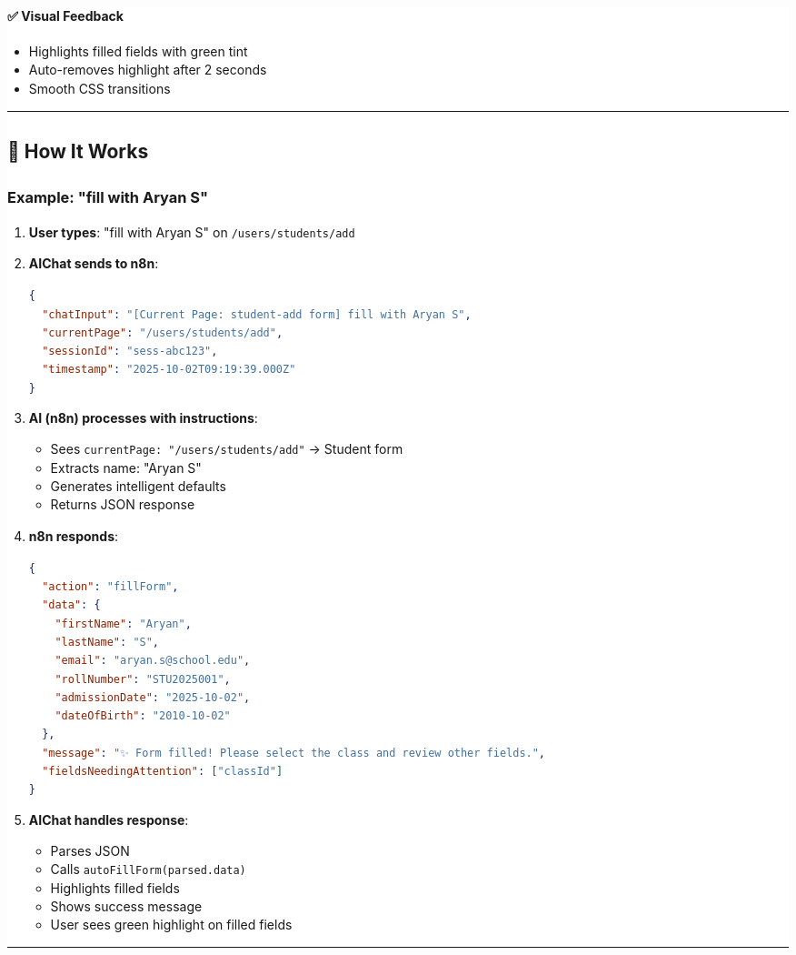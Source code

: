 #### ✅ Visual Feedback
- Highlights filled fields with green tint
- Auto-removes highlight after 2 seconds
- Smooth CSS transitions

---

## 🎯 How It Works

### Example: "fill with Aryan S"

1. **User types**: "fill with Aryan S" on `/users/students/add`

2. **AIChat sends to n8n**:
   ```json
   {
     "chatInput": "[Current Page: student-add form] fill with Aryan S",
     "currentPage": "/users/students/add",
     "sessionId": "sess-abc123",
     "timestamp": "2025-10-02T09:19:39.000Z"
   }
   ```

3. **AI (n8n) processes with instructions**:
   - Sees `currentPage: "/users/students/add"` → Student form
   - Extracts name: "Aryan S"
   - Generates intelligent defaults
   - Returns JSON response

4. **n8n responds**:
   ```json
   {
     "action": "fillForm",
     "data": {
       "firstName": "Aryan",
       "lastName": "S",
       "email": "aryan.s@school.edu",
       "rollNumber": "STU2025001",
       "admissionDate": "2025-10-02",
       "dateOfBirth": "2010-10-02"
     },
     "message": "✨ Form filled! Please select the class and review other fields.",
     "fieldsNeedingAttention": ["classId"]
   }
   ```

5. **AIChat handles response**:
   - Parses JSON
   - Calls `autoFillForm(parsed.data)`
   - Highlights filled fields
   - Shows success message
   - User sees green highlight on filled fields

---